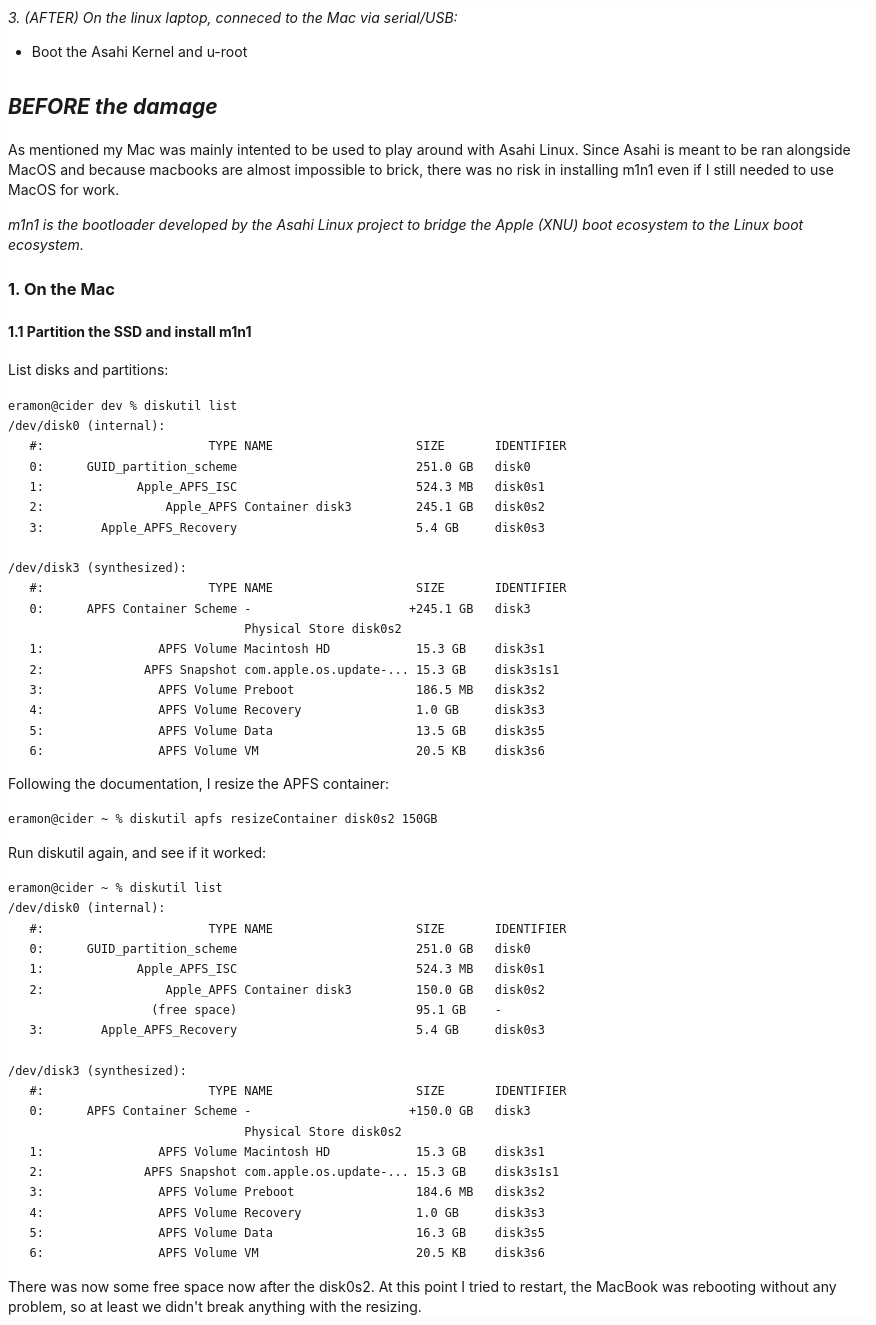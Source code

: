 _3. (AFTER) On the linux laptop, conneced to the Mac via serial/USB:_
 - Boot the Asahi Kernel and u-root

## _BEFORE the damage_ 

As mentioned my Mac was mainly intented to be used to play around with Asahi Linux. Since Asahi is meant to be ran alongside MacOS and because macbooks are almost impossible to brick, there was no risk in installing m1n1 even if I still needed to use MacOS for work. 

_m1n1 is the bootloader developed by the Asahi Linux project to bridge the Apple (XNU) boot ecosystem to the Linux boot ecosystem._

### 1. On the Mac 

#### 1.1 Partition the SSD and install m1n1

List disks and partitions:
```
eramon@cider dev % diskutil list
/dev/disk0 (internal):
   #:                       TYPE NAME                    SIZE       IDENTIFIER
   0:      GUID_partition_scheme                         251.0 GB   disk0
   1:             Apple_APFS_ISC ⁨⁩                        524.3 MB   disk0s1
   2:                 Apple_APFS ⁨Container disk3⁩         245.1 GB   disk0s2
   3:        Apple_APFS_Recovery ⁨⁩                        5.4 GB     disk0s3

/dev/disk3 (synthesized):
   #:                       TYPE NAME                    SIZE       IDENTIFIER
   0:      APFS Container Scheme -                      +245.1 GB   disk3
                                 Physical Store disk0s2
   1:                APFS Volume ⁨Macintosh HD⁩            15.3 GB    disk3s1
   2:              APFS Snapshot ⁨com.apple.os.update-...⁩ 15.3 GB    disk3s1s1
   3:                APFS Volume ⁨Preboot⁩                 186.5 MB   disk3s2
   4:                APFS Volume ⁨Recovery⁩                1.0 GB     disk3s3
   5:                APFS Volume ⁨Data⁩                    13.5 GB    disk3s5
   6:                APFS Volume ⁨VM⁩                      20.5 KB    disk3s6
```
Following the documentation, I resize the APFS container:
```
eramon@cider ~ % diskutil apfs resizeContainer disk0s2 150GB
```
Run diskutil again, and see if it worked:
```
eramon@cider ~ % diskutil list                              
/dev/disk0 (internal):
   #:                       TYPE NAME                    SIZE       IDENTIFIER
   0:      GUID_partition_scheme                         251.0 GB   disk0
   1:             Apple_APFS_ISC ⁨⁩                        524.3 MB   disk0s1
   2:                 Apple_APFS ⁨Container disk3⁩         150.0 GB   disk0s2
                    (free space)                         95.1 GB    -
   3:        Apple_APFS_Recovery ⁨⁩                        5.4 GB     disk0s3

/dev/disk3 (synthesized):
   #:                       TYPE NAME                    SIZE       IDENTIFIER
   0:      APFS Container Scheme -                      +150.0 GB   disk3
                                 Physical Store disk0s2
   1:                APFS Volume ⁨Macintosh HD⁩            15.3 GB    disk3s1
   2:              APFS Snapshot ⁨com.apple.os.update-...⁩ 15.3 GB    disk3s1s1
   3:                APFS Volume ⁨Preboot⁩                 184.6 MB   disk3s2
   4:                APFS Volume ⁨Recovery⁩                1.0 GB     disk3s3
   5:                APFS Volume ⁨Data⁩                    16.3 GB    disk3s5
   6:                APFS Volume ⁨VM⁩                      20.5 KB    disk3s6
```
There was now some free space now after the disk0s2. At this point I tried to restart, the MacBook was rebooting without any problem, so at least we didn't break anything with the resizing.
